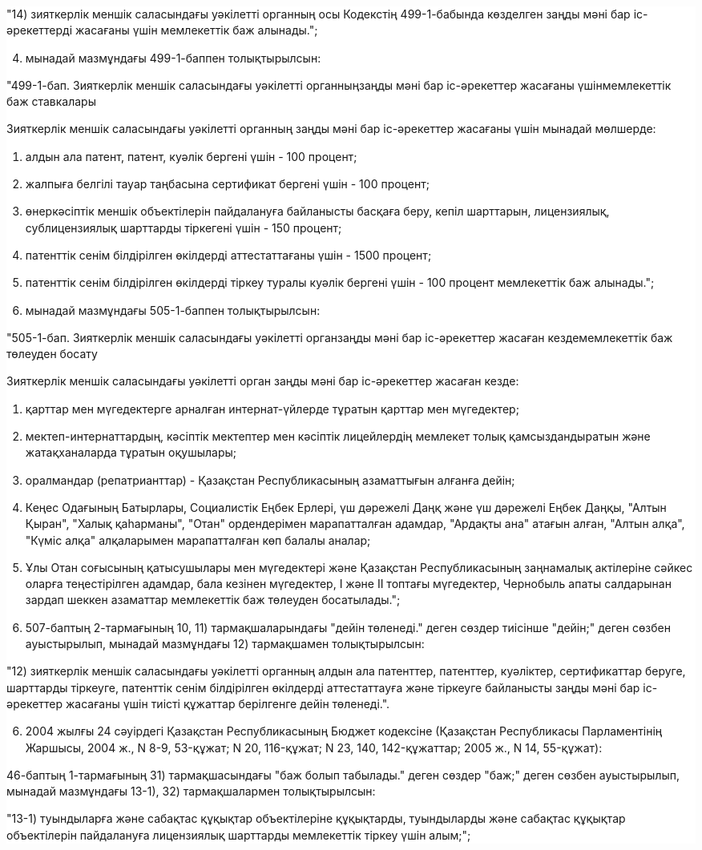 "14) зияткерлiк меншiк саласындағы уәкiлеттi органның осы Кодекстiң 499-1-бабында көзделген заңды мәнi бар iс-әрекеттердi жасағаны үшiн мемлекеттiк баж алынады.";

4) мынадай мазмұндағы 499-1-баппен толықтырылсын:

"499-1-бап. Зияткерлiк меншiк саласындағы уәкiлеттi органныңзаңды мәнi бар iс-әрекеттер жасағаны үшiнмемлекеттiк баж ставкалары

Зияткерлiк меншiк саласындағы уәкiлеттi органның заңды мәнi бар iс-әрекеттер жасағаны үшiн мынадай мөлшерде:

1) алдын ала патент, патент, куәлiк бергенi үшiн - 100 процент;

2) жалпыға белгiлi тауар таңбасына сертификат бергенi үшiн - 100 процент;

3) өнеркәсiптiк меншiк объектiлерiн пайдалануға байланысты басқаға беру, кепiл шарттарын, лицензиялық, сублицензиялық шарттарды тiркегенi үшiн - 150 процент;

4) патенттiк сенiм бiлдiрiлген өкiлдердi аттестаттағаны үшiн - 1500 процент;

5) патенттiк сенiм бiлдiрiлген өкiлдердi тiркеу туралы куәлiк бергенi үшiн - 100 процент мемлекеттiк баж алынады.";

5) мынадай мазмұндағы 505-1-баппен толықтырылсын:

"505-1-бап. Зияткерлiк меншiк саласындағы уәкiлеттi органзаңды мәнi бар iс-әрекеттер жасаған кездемемлекеттiк баж төлеуден босату

Зияткерлiк меншiк саласындағы уәкiлеттi орган заңды мәнi бар iс-әрекеттер жасаған кезде:

1) қарттар мен мүгедектерге арналған интернат-үйлерде тұратын қарттар мен мүгедектер;

2) мектеп-интернаттардың, кәсiптiк мектептер мен кәсiптiк лицейлердiң мемлекет толық қамсыздандыратын және жатақханаларда тұратын оқушылары;

3) оралмандар (репатрианттар) - Қазақстан Республикасының азаматтығын алғанға дейiн;

4) Кеңес Одағының Батырлары, Социалистiк Еңбек Ерлерi, үш дәрежелi Даңқ және үш дәрежелi Еңбек Даңқы, "Алтын Қыран", "Халық қаhарманы", "Отан" ордендерiмен марапатталған адамдар, "Ардақты ана" атағын алған, "Алтын алқа", "Күмiс алқа" алқаларымен марапатталған көп балалы аналар;

5) Ұлы Отан соғысының қатысушылары мен мүгедектерi және Қазақстан Республикасының заңнамалық актiлерiне сәйкес оларға теңестiрiлген адамдар, бала кезiнен мүгедектер, I және II топтағы мүгедектер, Чернобыль апаты салдарынан зардап шеккен азаматтар мемлекеттiк баж төлеуден босатылады.";

6) 507-баптың 2-тармағының 10, 11) тармақшаларындағы "дейiн төленедi." деген сөздер тиiсiнше "дейiн;" деген сөзбен ауыстырылып, мынадай мазмұндағы 12) тармақшамен толықтырылсын:

"12) зияткерлiк меншiк саласындағы уәкiлеттi органның алдын ала патенттер, патенттер, куәлiктер, сертификаттар беруге, шарттарды тiркеуге, патенттiк сенiм бiлдiрiлген өкiлдердi аттестаттауға және тiркеуге байланысты заңды мәнi бар iс-әрекеттер жасағаны үшiн тиiстi құжаттар берiлгенге дейiн төленедi.".

6. 2004 жылғы 24 сәуiрдегi Қазақстан Республикасының Бюджет кодексiне (Қазақстан Республикасы Парламентiнiң Жаршысы, 2004 ж., N 8-9, 53-құжат; N 20, 116-құжат; N 23, 140, 142-құжаттар; 2005 ж., N 14, 55-құжат):

46-баптың 1-тармағының 31) тармақшасындағы "баж болып табылады." деген сөздер "баж;" деген сөзбен ауыстырылып, мынадай мазмұндағы 13-1), 32) тармақшалармен толықтырылсын:

"13-1) туындыларға және сабақтас құқықтар объектілеріне құқықтарды, туындыларды және сабақтас құқықтар объектілерін пайдалануға лицензиялық шарттарды мемлекеттік тіркеу үшін алым;";
